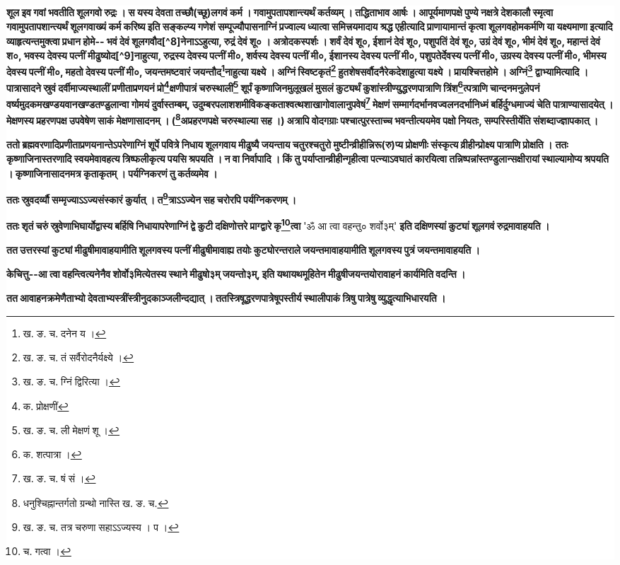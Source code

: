  **शूल इव गवां भवतीति शूलगवो रुद्रः । स यस्य देवता तच्छौ(च्छू)लगवं कर्म
। गवामुपतापशान्त्यर्थं कर्तव्यम् । तद्धिताभाव आर्षः । आपूर्यमाणपक्षे
पुण्ये नक्षत्रे देशकालौ स्मृत्वा गवामुपतापशान्त्यर्थं शूलगवाख्यं कर्म
करिष्य इति सङ्कल्प्य गणेशं सम्पूज्यौपासनाग्निं प्रज्वाल्य ध्यात्वा
समित्त्रयमादाय श्रद्ध एहीत्यादि प्राणायामान्तं कृत्वा शूलगवहोमकर्मणि या
यक्ष्यमाणा इत्यादि व्याहृत्यन्तमुक्त्वा प्रधान होमे-- भवं देवं
शूलगवौद[^8]नेनाऽऽहुत्या, रुद्रं देवं शू० ।
अत्रोदकस्पर्शः । शर्वं देवं शू०, ईशानं देवं शू०, पशुपतिं देवं शू०, उग्रं
देवं शू०, भीमं देवं शू०, महान्तं देवं श०, भवस्य देवस्य पत्नीं
मीढुष्योद[^9]नाहुत्या, रुद्रस्य देवस्य पत्नीं मी०,
शर्वस्य देवस्य पत्नीं मी०, ईशानस्य देवस्य पत्नीं मी०, पशुपतेर्देवस्य
पत्नीं मी०, उग्रस्य देवस्य पत्नीं मी०, भीमस्य देवस्य पत्नीं मी०, महतो
देवस्य पत्नीं मी०, जयन्तमष्टवारं
जयन्तौद[^10]नाहुत्या यक्ष्ये । अग्निं
स्विष्टकृतं[^11] हुतशेषसर्वौदनैरेकदेशाहुत्या
यक्ष्ये । प्रायश्चित्तहोमे । अग्निं[^12]
द्वाभ्यामित्यादि । पात्रासादने स्रुवं दर्वीमाज्यस्थालीं प्रणीताप्रणयनं
प्रो[^13]क्षणीपात्रं
चरुस्थालीं[^14] शूर्पं कृष्णाजिनमुलूखलं मुसलं
कुट्यर्थं कुशांस्त्रीण्युद्धरणपात्राणि
त्रिंश[^15]त्पत्राणि चान्दनमनुलेपनं
वर्ष्यमुदकमखण्डयवानखण्डतण्डुलान्वा गोमयं दुर्वास्तम्बम्,
उदुम्बरपलाशशमीविकङ्कताश्वत्थशाखागोवालानुपवेषं[^16]
मेक्षणं सम्मार्गदर्भानवज्वलनदर्भानिध्मं बर्हिर्दुग्धमाज्यं चेति
पात्राण्यासादयेत् । मेक्षणस्य प्रहरणपक्ष उपवेषेण साकं मेक्षणासादनम् ।
([^17]अप्रहरणपक्षे चरुस्थाल्या सह ।) अत्रापि
वोदगग्राः पश्चात्पुरस्ताच्च भवन्तीत्ययमेव पक्षो नियतः, सम्परिस्तीर्येति
संशब्दाज्ज्ञापकात् ।**

 **ततो ब्रह्मवरणादिप्रणीताप्रणयनान्तेऽपरेणाग्निं शूर्पे पवित्रे निधाय
शूलगवाय मीढुष्यै जयन्ताय चतुरश्चतुरो मुष्टीन्व्रीहीन्निरू(रु)प्य
प्रोक्षणीः संस्कृत्य व्रीहीन्प्रोक्ष्य पात्राणि प्रोक्षति ।**  **ततः
कृष्णाजिनास्तरणादि स्वयमेवावहत्य त्रिष्फलीकृत्य पयसि श्रपयति । न वा
निर्वापादि । किं तु पर्याप्तान्व्रीहीन्गृहीत्वा पत्न्याऽवघातं कारयित्वा
तन्निष्पन्नांस्तण्डुलान्सक्षीरायां स्थाल्यामोप्य श्रपयति ।
कृष्णाजिनासादनमत्र कृताकृतम् । पर्यग्निकरणं तु कर्तव्यमेव ।**

 **ततः स्रुवदर्व्यौ सम्मृज्याऽऽज्यसंस्कारं कुर्यात् ।
त[^18]त्राऽऽज्येन सह चरोरपि पर्यग्निकरणम् ।**

 **ततः शृतं चरुं स्रुवेणाभिघार्योद्वास्य बर्हिषि निधायापरेणाग्निं द्वे
कुटी दक्षिणोत्तरे प्राग्द्वारे कृ[^19]त्वा** 'ॐ आ
त्वा वहन्तु० शर्वो३म्' **इति दक्षिणस्यां कुट्यां शूलगवं रुद्रमावाहयति
।**

 **तत उत्तरस्यां कुट्यां मीढुषीमावाहयामीति शूलगवस्य पत्नीं मीढुषीमावाह्य
तयोः कुट्योरन्तराले जयन्तमावाहयामीति शूलगवस्य पुत्रं जयन्तमावाहयति ।**

 **केचित्तु--आ त्वा वहन्त्वित्यनेनैव शोर्वो३मित्येतस्य स्थाने मीढुषो३म्
जयन्तो३म्, इति यथायथमूहितेन मीढुषीजयन्तयोरावाहनं कार्यमिति वदन्ति ।**

 **तत आवाहनक्रमेणैताभ्यो देवताभ्यस्त्रींस्त्रीनुदकाञ्जलीन्दद्यात् ।
ततस्त्रिषूद्धरणपात्रेषूपस्तीर्य स्थालीपाकं त्रिषु पात्रेषु
व्युद्धृत्याभिधारयति ।**


[^10]: ख. ङ. च. दनेन य ।
[^11]: ख. ङ. च. तं सर्वैरोदनैर्यक्ष्ये ।
[^12]: ख. ङ. च. ग्निं द्विरित्या ।
[^13]: क. प्रोक्षणीं
[^14]: ख. ङ. च. ली मेक्षणं शू ।
[^15]: क. शत्पात्रा ।
[^16]: ख. ङ. च. षं सं ।
[^17]: धनुश्चिह्नान्तर्गतो ग्रन्थो नास्ति ख. ङ. च.
[^18]: ख. ङ. च. तत्र चरुणा सहाऽऽज्यस्य । प ।
[^19]: च. गत्वा ।
[^20]: सर्वपुस्तकेषु "सन्निधावोदनं स्थापयति" इति पाठः ।
[^21]: ख. च. ता । शूल ।
[^22]: धनुश्चिह्नान्तर्गत ग्रन्थस्थाने ङ. पुस्तकेऽन्यथा
[^23]: ख. ङ. च. रि देशान्तरे स्था ।
[^24]: ख. ङ. च. ति । एवमुत्तरत्राप्युत्तरैः । घो ।
[^25]: ख. ङ. च. द । दे ।
[^26]: एतेन शिवो भवेति द्विवारमपेक्षितं पूर्वत्रेति भाति
[^27]: ख. ङ. च. लीं मेक्षणं शू ।
[^28]: ख. ङ. च. र्णानि सं ।
[^29]: क. म् । ततो ।
[^30]: ख. ङ. च. क्षणमाज्यं च सं ।
[^31]: ङ. च. त: । पाको देवः पा ।
[^32]: अत्र क. पुस्तकटिप्पन्याम् “ विवाहितकन्यकानाम्" इति